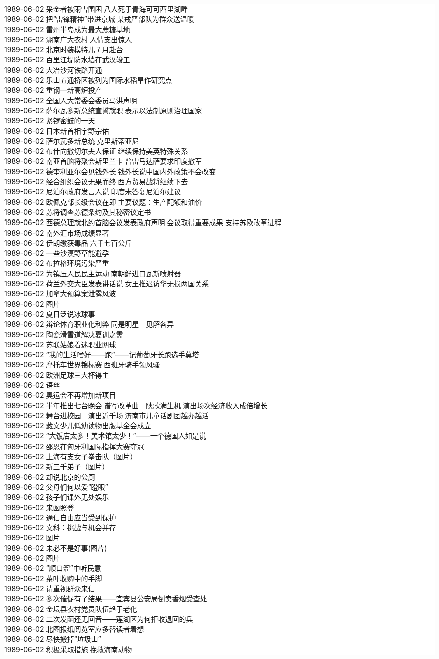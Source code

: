 1989-06-02 采金者被雨雪围困  八人死于青海可可西里湖畔  
1989-06-02 把“雷锋精神”带进京城  某戒严部队为群众送温暖  
1989-06-02 雷州半岛成为最大蔗糖基地  
1989-06-02 湖南广大农村  人情支出惊人  
1989-06-02 北京时装模特儿７月赴台  
1989-06-02 百里江堤防水墙在武汉竣工  
1989-06-02 大冶沙河铁路开通  
1989-06-02 乐山五通桥区被列为国际水稻旱作研究点  
1989-06-02 重钢一新高炉投产  
1989-06-02 全国人大常委会委员马洪声明  
1989-06-02 萨尔瓦多新总统宣誓就职  表示以法制原则治理国家  
1989-06-02 紧锣密鼓的一天  
1989-06-02 日本新首相宇野宗佑  
1989-06-02 萨尔瓦多新总统  克里斯蒂亚尼  
1989-06-02 布什向撒切尔夫人保证  继续保持美英特殊关系  
1989-06-02 南亚首脑将聚会斯里兰卡  普雷马达萨要求印度撤军  
1989-06-02 德奎利亚尔会见钱外长  钱外长说中国内外政策不会改变  
1989-06-02 经合组织会议无果而终  西方贸易战将继续下去  
1989-06-02 尼泊尔政府发言人说  印度未答复尼泊尔建议  
1989-06-02 欧佩克部长级会议在即  主要议题：生产配额和油价  
1989-06-02 苏将调查苏德条约及其秘密议定书  
1989-06-02 西德总理就北约首脑会议发表政府声明  会议取得重要成果  支持苏欧改革进程  
1989-06-02 南外汇市场成绩显著  
1989-06-02 伊朗缴获毒品  六千七百公斤  
1989-06-02 一些沙漠野草能避孕  
1989-06-02 布拉格环境污染严重  
1989-06-02 为镇压人民民主运动  南朝鲜进口瓦斯喷射器  
1989-06-02 荷兰外交大臣发表讲话说  女王推迟访华无损两国关系  
1989-06-02 加拿大预算案泄露风波  
1989-06-02 图片  
1989-06-02 夏日泛说冰球事  
1989-06-02 辩论体育职业化利弊  同是明星　见解各异  
1989-06-02 陶瓷滑雪道解决夏训之需  
1989-06-02 苏联姑娘着迷职业网球  
1989-06-02 “我的生活嗜好——跑”——记葡萄牙长跑选手莫塔  
1989-06-02 摩托车世界锦标赛  西班牙骑手领风骚  
1989-06-02 欧洲足球三大杯得主  
1989-06-02 语丝  
1989-06-02 奥运会不再增加新项目  
1989-06-02 半年推出七台晚会  谱写改革曲　陕歌满生机  演出场次经济收入成倍增长  
1989-06-02 舞台进校园　演出近千场  济南市儿童话剧团越办越活  
1989-06-02 藏文少儿低幼读物出版基金会成立  
1989-06-02 “大饭店太多！美术馆太少！”——一个德国人如是说  
1989-06-02 邵恩在匈牙利国际指挥大赛夺冠  
1989-06-02 上海有支女子拳击队（图片）  
1989-06-02 新三千弟子（图片）  
1989-06-02 却说北京的公厕  
1989-06-02 父母们何以爱“瞪眼”  
1989-06-02 孩子们课外无处娱乐  
1989-06-02 来函照登  
1989-06-02 通信自由应当受到保护  
1989-06-02 文科：挑战与机会并存  
1989-06-02 图片  
1989-06-02 未必不是好事(图片)  
1989-06-02 图片  
1989-06-02 “顺口溜”中听民意  
1989-06-02 茶叶收购中的手脚  
1989-06-02 请重视群众来信  
1989-06-02 多次催促有了结果——宜宾县公安局倒卖香烟受查处  
1989-06-02 金坛县农村党员队伍趋于老化  
1989-06-02 二次发函还无回音——莲湖区为何拒收退回的兵  
1989-06-02 北图报纸阅览室应多替读者着想  
1989-06-02 尽快搬掉“垃圾山”  
1989-06-02 积极采取措施  挽救海南动物  